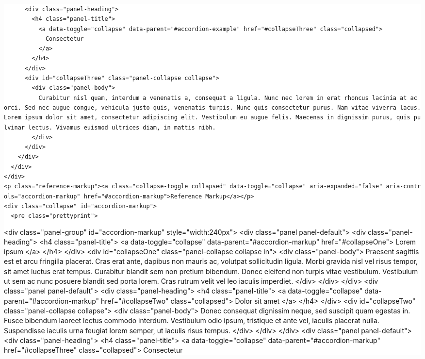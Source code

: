          <div class="panel-heading">
            <h4 class="panel-title">
              <a data-toggle="collapse" data-parent="#accordion-example" href="#collapseThree" class="collapsed">
                Consectetur
              </a>
            </h4>
          </div>
          <div id="collapseThree" class="panel-collapse collapse">
            <div class="panel-body">
              Curabitur nisl quam, interdum a venenatis a, consequat a ligula. Nunc nec lorem in erat rhoncus lacinia at ac orci. Sed nec augue congue, vehicula justo quis, venenatis turpis. Nunc quis consectetur purus. Nam vitae viverra lacus. Lorem ipsum dolor sit amet, consectetur adipiscing elit. Vestibulum eu augue felis. Maecenas in dignissim purus, quis pulvinar lectus. Vivamus euismod ultrices diam, in mattis nibh.
            </div>
          </div>
        </div>
      </div>
    </div>
    <p class="reference-markup"><a class="collapse-toggle collapsed" data-toggle="collapse" aria-expanded="false" aria-controls="accordion-markup" href="#accordion-markup">Reference Markup</a></p>
    <div class="collapse" id="accordion-markup">
      <pre class="prettyprint">
&lt;div class="panel-group" id="accordion-markup" style="width:240px"&gt;
  &lt;div class="panel panel-default"&gt;
    &lt;div class="panel-heading"&gt;
      &lt;h4 class="panel-title"&gt;
        &lt;a data-toggle="collapse" data-parent="#accordion-markup" href="#collapseOne"&gt;
          Lorem ipsum
        &lt;/a&gt;
      &lt;/h4&gt;
    &lt;/div&gt;
    &lt;div id="collapseOne" class="panel-collapse collapse in"&gt;
      &lt;div class="panel-body"&gt;
         Praesent sagittis est et arcu fringilla placerat. Cras erat ante, dapibus non mauris ac, volutpat sollicitudin ligula. Morbi gravida nisl vel risus tempor, sit amet luctus erat tempus. Curabitur blandit sem non pretium bibendum. Donec eleifend non turpis vitae vestibulum. Vestibulum ut sem ac nunc posuere blandit sed porta lorem. Cras rutrum velit vel leo iaculis imperdiet.
      &lt;/div&gt;
    &lt;/div&gt;
  &lt;/div&gt;
  &lt;div class="panel panel-default"&gt;
    &lt;div class="panel-heading"&gt;
      &lt;h4 class="panel-title"&gt;
        &lt;a data-toggle="collapse" data-parent="#accordion-markup" href="#collapseTwo" class="collapsed"&gt;
          Dolor sit amet
        &lt;/a&gt;
      &lt;/h4&gt;
    &lt;/div&gt;
    &lt;div id="collapseTwo" class="panel-collapse collapse"&gt;
      &lt;div class="panel-body"&gt;
        Donec consequat dignissim neque, sed suscipit quam egestas in. Fusce bibendum laoreet lectus commodo interdum. Vestibulum odio ipsum, tristique et ante vel, iaculis placerat nulla. Suspendisse iaculis urna feugiat lorem semper, ut iaculis risus tempus.
      &lt;/div&gt;
    &lt;/div&gt;
  &lt;/div&gt;
  &lt;div class="panel panel-default"&gt;
    &lt;div class="panel-heading"&gt;
      &lt;h4 class="panel-title"&gt;
        &lt;a data-toggle="collapse" data-parent="#accordion-markup" href="#collapseThree" class="collapsed"&gt;
          Consectetur